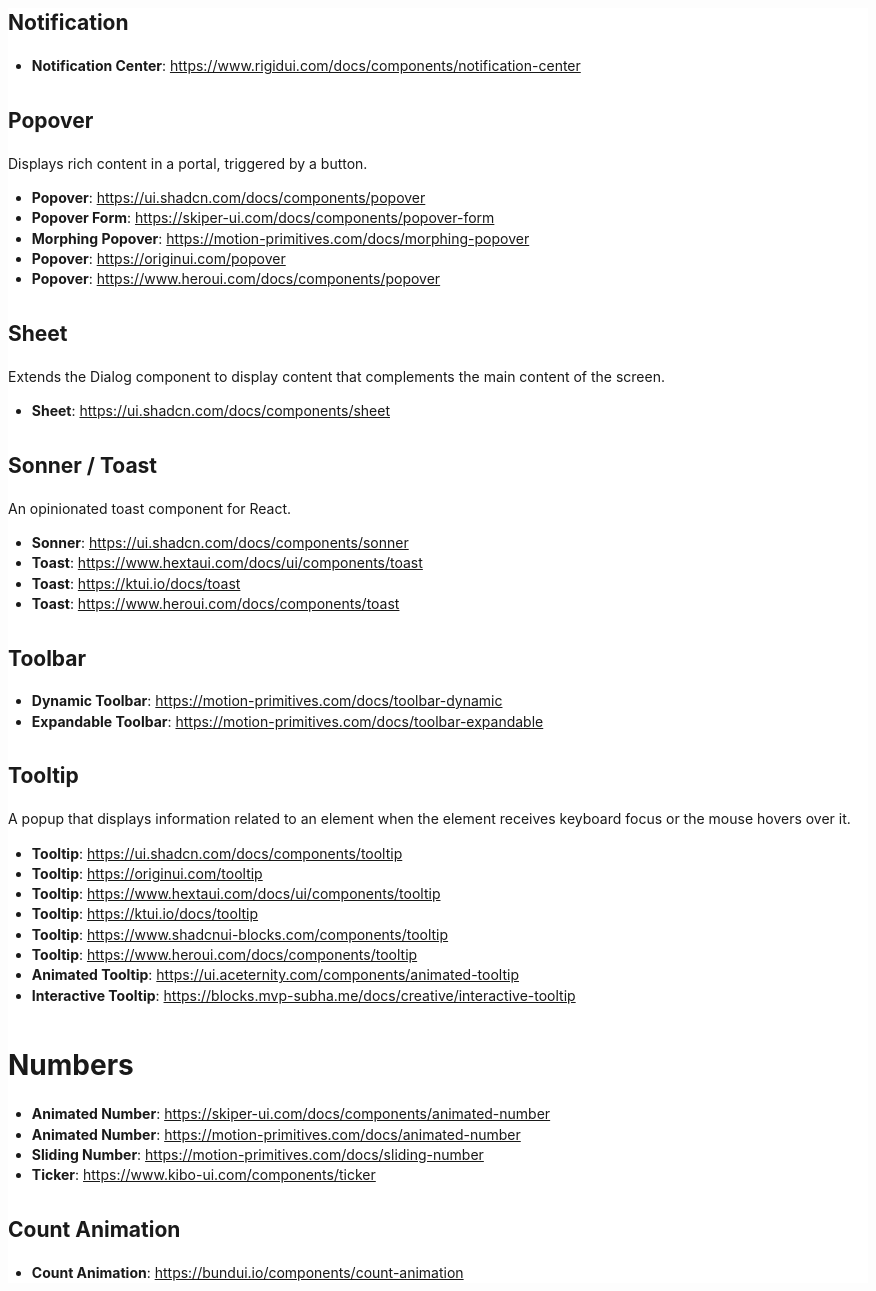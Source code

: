 ## Notification
- **Notification Center**: https://www.rigidui.com/docs/components/notification-center

## Popover
Displays rich content in a portal, triggered by a button.
- **Popover**: https://ui.shadcn.com/docs/components/popover
- **Popover Form**: https://skiper-ui.com/docs/components/popover-form
- **Morphing Popover**: https://motion-primitives.com/docs/morphing-popover
- **Popover**: https://originui.com/popover
- **Popover**: https://www.heroui.com/docs/components/popover

## Sheet
Extends the Dialog component to display content that complements the main content of the screen.
- **Sheet**: https://ui.shadcn.com/docs/components/sheet

## Sonner / Toast
An opinionated toast component for React.
- **Sonner**: https://ui.shadcn.com/docs/components/sonner
- **Toast**: https://www.hextaui.com/docs/ui/components/toast
- **Toast**: https://ktui.io/docs/toast
- **Toast**: https://www.heroui.com/docs/components/toast

## Toolbar
- **Dynamic Toolbar**: https://motion-primitives.com/docs/toolbar-dynamic
- **Expandable Toolbar**: https://motion-primitives.com/docs/toolbar-expandable

## Tooltip
A popup that displays information related to an element when the element receives keyboard focus or the mouse hovers over it.
- **Tooltip**: https://ui.shadcn.com/docs/components/tooltip
- **Tooltip**: https://originui.com/tooltip
- **Tooltip**: https://www.hextaui.com/docs/ui/components/tooltip
- **Tooltip**: https://ktui.io/docs/tooltip
- **Tooltip**: https://www.shadcnui-blocks.com/components/tooltip
- **Tooltip**: https://www.heroui.com/docs/components/tooltip
- **Animated Tooltip**: https://ui.aceternity.com/components/animated-tooltip
- **Interactive Tooltip**: https://blocks.mvp-subha.me/docs/creative/interactive-tooltip

# Numbers
- **Animated Number**: https://skiper-ui.com/docs/components/animated-number
- **Animated Number**: https://motion-primitives.com/docs/animated-number
- **Sliding Number**: https://motion-primitives.com/docs/sliding-number
- **Ticker**: https://www.kibo-ui.com/components/ticker

## Count Animation
- **Count Animation**: https://bundui.io/components/count-animation
